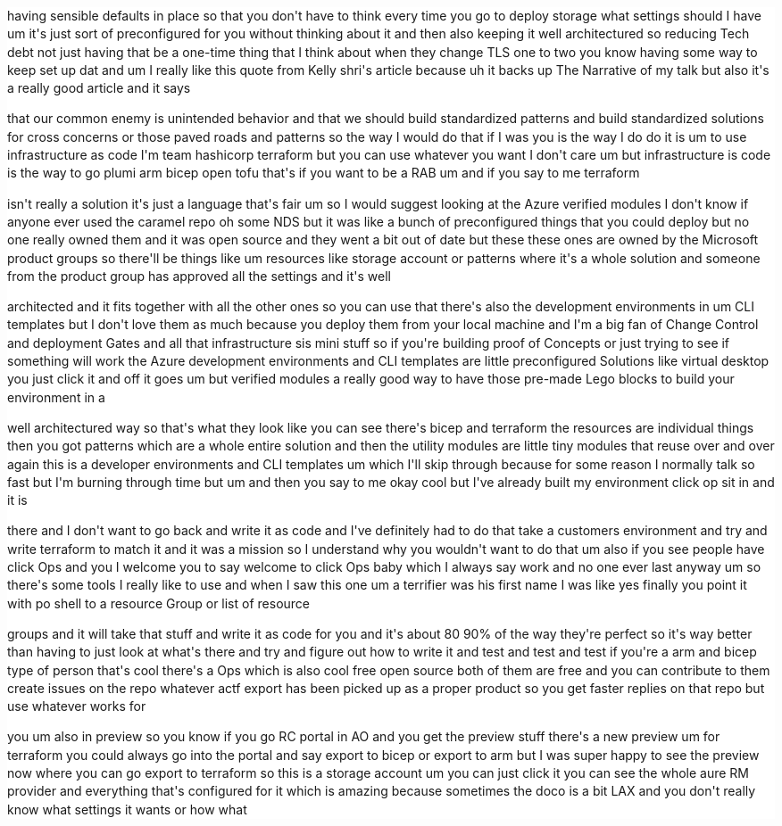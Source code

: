 having sensible defaults in place so that you don't have to think every time you go to deploy storage what settings should I have um it's just sort of preconfigured for you without thinking about it and then also keeping it well architectured so reducing Tech debt not just having that be a one-time thing that I think about when they change TLS one to two you know having some way to keep set up dat and um I really like this quote from Kelly shri's article because uh it backs up The Narrative of my talk but also it's a really good article and it says 

that our common enemy is unintended behavior and that we should build standardized patterns and build standardized solutions for cross concerns or those paved roads and patterns so the way I would do that if I was you is the way I do do it is um to use infrastructure as code I'm team hashicorp terraform but you can use whatever you want I don't care um but infrastructure is code is the way to go plumi arm bicep open tofu that's if you want to be a RAB um and if you say to me terraform 

isn't really a solution it's just a language that's fair um so I would suggest looking at the Azure verified modules I don't know if anyone ever used the caramel repo oh some NDS but it was like a bunch of preconfigured things that you could deploy but no one really owned them and it was open source and they went a bit out of date but these these ones are owned by the Microsoft product groups so there'll be things like um resources like storage account or patterns where it's a whole solution and someone from the product group has approved all the settings and it's well 

architected and it fits together with all the other ones so you can use that there's also the development environments in um CLI templates but I don't love them as much because you deploy them from your local machine and I'm a big fan of Change Control and deployment Gates and all that infrastructure sis mini stuff so if you're building proof of Concepts or just trying to see if something will work the Azure development environments and CLI templates are little preconfigured Solutions like virtual desktop you just click it and off it goes um but verified modules a really good way to have those pre-made Lego blocks to build your environment in a 

well architectured way so that's what they look like you can see there's bicep and terraform the resources are individual things then you got patterns which are a whole entire solution and then the utility modules are little tiny modules that reuse over and over again this is a developer environments and CLI templates um which I'll skip through because for some reason I normally talk so fast but I'm burning through time but um and then you say to me okay cool but I've already built my environment click op sit in and it is 

there and I don't want to go back and write it as code and I've definitely had to do that take a customers environment and try and write terraform to match it and it was a mission so I understand why you wouldn't want to do that um also if you see people have click Ops and you I welcome you to say welcome to click Ops baby which I always say work and no one ever last anyway um so there's some tools I really like to use and when I saw this one um a terrifier was his first name I was like yes finally you point it with po shell to a resource Group or list of resource 

groups and it will take that stuff and write it as code for you and it's about 80 90% of the way they're perfect so it's way better than having to just look at what's there and try and figure out how to write it and test and test and test if you're a arm and bicep type of person that's cool there's a Ops which is also cool free open source both of them are free and you can contribute to them create issues on the repo whatever actf export has been picked up as a proper product so you get faster replies on that repo but use whatever works for 

you um also in preview so you know if you go RC portal in AO and you get the preview stuff there's a new preview um for terraform you could always go into the portal and say export to bicep or export to arm but I was super happy to see the preview now where you can go export to terraform so this is a storage account um you can just click it you can see the whole aure RM provider and everything that's configured for it which is amazing because sometimes the doco is a bit LAX and you don't really know what settings it wants or how what 
